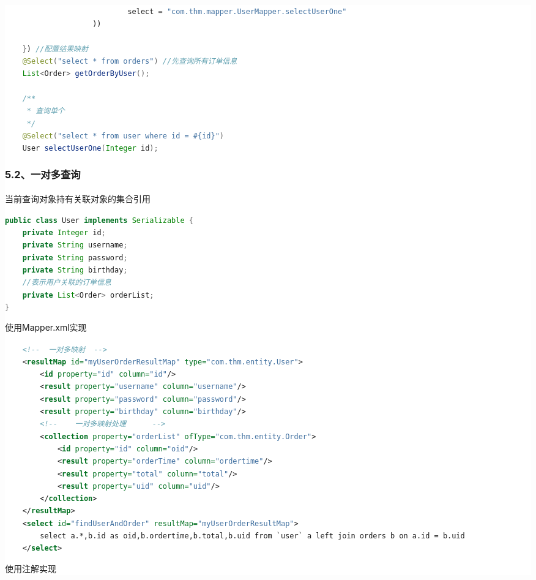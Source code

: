 ```java
                            select = "com.thm.mapper.UserMapper.selectUserOne"
                    ))

    }) //配置结果映射
    @Select("select * from orders") //先查询所有订单信息
    List<Order> getOrderByUser();
    
    /**
     * 查询单个
     */
    @Select("select * from user where id = #{id}")
    User selectUserOne(Integer id);
```

### 5.2、一对多查询

当前查询对象持有关联对象的集合引用

```java
public class User implements Serializable {
    private Integer id;
    private String username;
    private String password;
    private String birthday;
    //表示用户关联的订单信息
    private List<Order> orderList;
}
```

使用Mapper.xml实现

```xml
    <!--  一对多映射  -->
    <resultMap id="myUserOrderResultMap" type="com.thm.entity.User">
        <id property="id" column="id"/>
        <result property="username" column="username"/>
        <result property="password" column="password"/>
        <result property="birthday" column="birthday"/>
        <!--    一对多映射处理      -->
        <collection property="orderList" ofType="com.thm.entity.Order">
            <id property="id" column="oid"/>
            <result property="orderTime" column="ordertime"/>
            <result property="total" column="total"/>
            <result property="uid" column="uid"/>
        </collection>
    </resultMap>
    <select id="findUserAndOrder" resultMap="myUserOrderResultMap">
        select a.*,b.id as oid,b.ordertime,b.total,b.uid from `user` a left join orders b on a.id = b.uid
    </select>
```

使用注解实现
